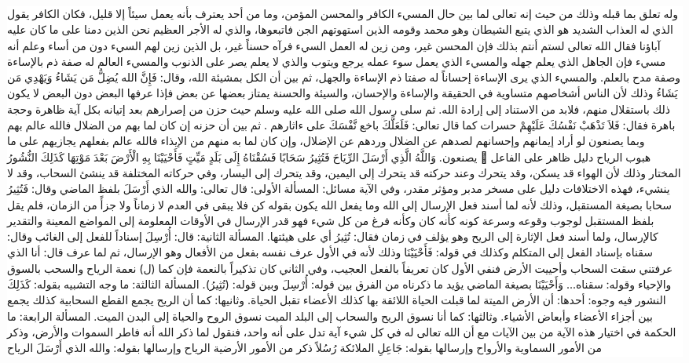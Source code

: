 وله تعلق بما قبله وذلك من حيث إنه تعالى لما بين حال المسيء الكافر والمحسن المؤمن، وما من أحد يعترف بأنه يعمل سيئاً إلا قليل، فكان الكافر يقول الذي له العذاب الشديد هو الذي يتبع الشيطان وهو محمد وقومه الذين استهوتهم الجن فاتبعوها، والذي له الأجر العظيم نحن الذين دمنا على ما كان عليه آباؤنا فقال الله تعالى لستم أنتم بذلك فإن المحسن غير، ومن زين له العمل السيء فرآه حسناً غير، بل الذين زين لهم السيء دون من أساء وعلم أنه مسيء فإن الجاهل الذي يعلم جهله والمسيء الذي يعمل سوء عمله يرجع ويتوب والذي لا يعلم يصر على الذنوب والمسيء العالم له صفة ذم بالإساءة وصفة مدح بالعلم. والمسيء الذي يرى الإساءة إحساناً له صفتا ذم الإساءة والجهل، ثم بين أن الكل بمشيئة الله، وقال:
فَإِنَّ الله يُضِلُّ مَن يَشَاءُ وَيَهْدِي مَن يَشَاءُ
وذلك لأن الناس أشخاصهم متساوية في الحقيقة والإساءة والإحسان، والسيئة والحسنة يمتاز بعضها عن بعض فإذا عرفها البعض دون البعض لا يكون ذلك باستقلال منهم، فلابد من الاستناد إلى إرادة الله.
ثم سلى رسول الله صلى الله عليه وسلم حيث حزن من إصرارهم بعد إتيانه بكل آية ظاهرة وحجة باهرة فقال:
فَلاَ تَذْهَبْ نَفْسُكَ عَلَيْهِمْ حسرات
كما قال تعالى:
فَلَعَلَّكَ باخع نَّفْسَكَ على ءاثارهم
.
ثم بين أن حزنه إن كان لما بهم من الضلال فالله عالم بهم وبما يصنعون لو أراد إيمانهم وإحسانهم لصدهم عن الضلال وردهم عن الإضلال، وإن كان لما به منهم من الإيذاء فالله عالم بفعلهم يجازيهم على ما يصنعون.
وَاللَّهُ الَّذِي أَرْسَلَ الرِّيَاحَ فَتُثِيرُ سَحَابًا فَسُقْنَاهُ إِلَى بَلَدٍ مَيِّتٍ فَأَحْيَيْنَا بِهِ الْأَرْضَ بَعْدَ مَوْتِهَا كَذَلِكَ النُّشُورُ

هبوب الرياح دليل ظاهر على الفاعل المختار وذلك لأن الهواء قد يسكن، وقد يتحرك وعند حركته قد يتحرك إلى اليمين، وقد يتحرك إلى اليسار، وفي حركاته المختلفة قد ينشئ السحاب، وقد لا ينشيء، فهذه الاختلافات دليل على مسخر مدبر ومؤثر مقدر، وفي الآية مسائل:
المسألة الأولى:
قال تعالى:
والله الذي أَرْسَلَ
بلفظ الماضي وقال:
فَتُثِيرُ سحابا
بصيغة المستقبل، وذلك لأنه لما أسند فعل الإرسال إلى الله وما يفعل الله يكون بقوله كن فلا يبقى في العدم لا زماناً ولا جزأً من الزمان، فلم يقل بلفظ المستقبل لوجوب وقوعه وسرعة كونه كأنه كان وكأنه فرغ من كل شيء فهو قدر الإرسال في الأوقات المعلومة إلى المواضع المعينة والتقدير كالإرسال، ولما أسند فعل الإثارة إلى الريح وهو يؤلف في زمان فقال:
تُثِيرُ
أي على هيئتها.
المسألة الثانية:
قال:
أُرْسِلَ
إسناداً للفعل إلى الغائب وقال:
سقناه
بإسناد الفعل إلى المتكلم وكذلك في قوله:
فَأَحْيَيْنَا
وذلك لأنه في الأول عرف نفسه بفعل من الأفعال وهو الإرسال، ثم لما عرف قال: أنا الذي عرفتني سقت السحاب وأحييت الأرض فنفي الأول كان تعريفاً بالفعل العجيب، وفي الثاني كان تذكيراً بالنعمة فإن كما (ل) نعمة الرياح والسحب بالسوق والإحياء وقوله:
سقناه... وَأَحْيَيْنَا
بصيغة الماضي يؤيد ما ذكرناه من الفرق بين قوله:
أُرْسِلَ
وبين قوله: (تُثِيرُ).
المسألة الثالثة:
ما وجه التشبيه بقوله:
كَذَلِكَ النشور
فيه وجوه:
أحدها:
أن الأرض الميتة لما قبلت الحياة اللائقة بها كذلك الأعضاء تقبل الحياة.
وثانيها:
كما أن الريح يجمع القطع السحابية كذلك يجمع بين أجزاء الأعضاء وأبعاض الأشياء.
وثالثها:
كما أنا نسوق الريح والسحاب إلى البلد الميت نسوق الروح والحياة إلى البدن الميت.
المسألة الرابعة: ما الحكمة في اختيار هذه الآية من بين الآيات مع أن الله تعالى له في كل شيء آية تدل على أنه واحد، فنقول لما ذكر الله أنه فاطر السموات والأرض، وذكر من الأمور السماوية والأرواح وإرسالها بقوله:
جَاعِلِ الملائكة رُسُلاً
ذكر من الأمور الأرضية الرياح وإرسالها بقوله:
والله الذي أَرْسَلَ الرياح